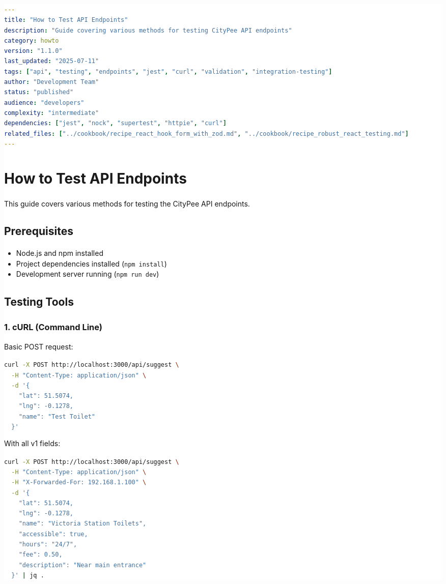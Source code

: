 ```yaml
---
title: "How to Test API Endpoints"
description: "Guide covering various methods for testing CityPee API endpoints"
category: howto
version: "1.1.0"
last_updated: "2025-07-11"
tags: ["api", "testing", "endpoints", "jest", "curl", "validation", "integration-testing"]
author: "Development Team"
status: "published"
audience: "developers"
complexity: "intermediate"
dependencies: ["jest", "nock", "supertest", "httpie", "curl"]
related_files: ["../cookbook/recipe_react_hook_form_with_zod.md", "../cookbook/recipe_robust_react_testing.md"]
---
```


# How to Test API Endpoints

This guide covers various methods for testing the CityPee API endpoints.

## Prerequisites

- Node.js and npm installed
- Project dependencies installed (`npm install`)
- Development server running (`npm run dev`)

## Testing Tools

### 1. cURL (Command Line)

Basic POST request:
```bash
curl -X POST http://localhost:3000/api/suggest \
  -H "Content-Type: application/json" \
  -d '{
    "lat": 51.5074,
    "lng": -0.1278,
    "name": "Test Toilet"
  }'
```

With all v1 fields:
```bash
curl -X POST http://localhost:3000/api/suggest \
  -H "Content-Type: application/json" \
  -H "X-Forwarded-For: 192.168.1.100" \
  -d '{
    "lat": 51.5074,
    "lng": -0.1278,
    "name": "Victoria Station Toilets",
    "accessible": true,
    "hours": "24/7",
    "fee": 0.50,
    "description": "Near main entrance"
  }' | jq .
```
